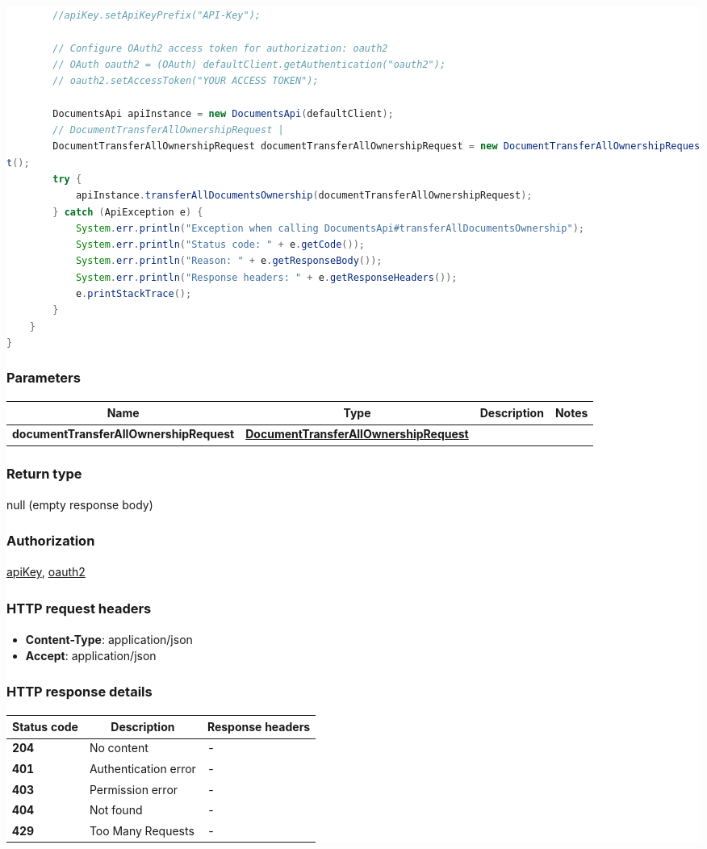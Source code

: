 ```java
        //apiKey.setApiKeyPrefix("API-Key");

        // Configure OAuth2 access token for authorization: oauth2
        // OAuth oauth2 = (OAuth) defaultClient.getAuthentication("oauth2");
        // oauth2.setAccessToken("YOUR ACCESS TOKEN");

        DocumentsApi apiInstance = new DocumentsApi(defaultClient);
        // DocumentTransferAllOwnershipRequest | 
        DocumentTransferAllOwnershipRequest documentTransferAllOwnershipRequest = new DocumentTransferAllOwnershipRequest();
        try {
            apiInstance.transferAllDocumentsOwnership(documentTransferAllOwnershipRequest);
        } catch (ApiException e) {
            System.err.println("Exception when calling DocumentsApi#transferAllDocumentsOwnership");
            System.err.println("Status code: " + e.getCode());
            System.err.println("Reason: " + e.getResponseBody());
            System.err.println("Response headers: " + e.getResponseHeaders());
            e.printStackTrace();
        }
    }
}
```

### Parameters


Name | Type | Description  | Notes
------------- | ------------- | ------------- | -------------
 **documentTransferAllOwnershipRequest** | [**DocumentTransferAllOwnershipRequest**](DocumentTransferAllOwnershipRequest.md)|  |

### Return type

null (empty response body)

### Authorization

[apiKey](../README.md#apiKey), [oauth2](../README.md#oauth2)

### HTTP request headers

- **Content-Type**: application/json
- **Accept**: application/json


### HTTP response details
| Status code | Description | Response headers |
|-------------|-------------|------------------|
| **204** | No content |  -  |
| **401** | Authentication error |  -  |
| **403** | Permission error |  -  |
| **404** | Not found |  -  |
| **429** | Too Many Requests |  -  |

